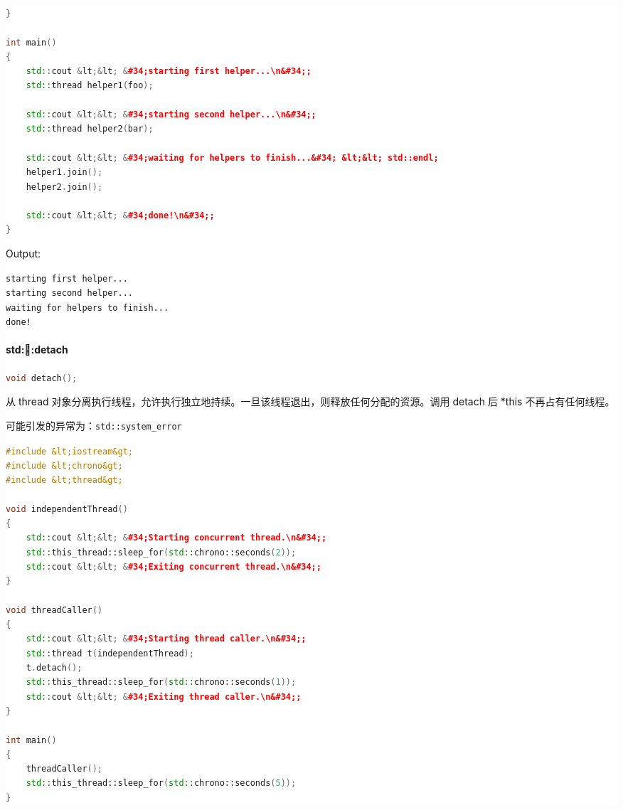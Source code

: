 ```cpp
}
 
int main()
{
    std::cout &lt;&lt; &#34;starting first helper...\n&#34;;
    std::thread helper1(foo);
 
    std::cout &lt;&lt; &#34;starting second helper...\n&#34;;
    std::thread helper2(bar);
 
    std::cout &lt;&lt; &#34;waiting for helpers to finish...&#34; &lt;&lt; std::endl;
    helper1.join();
    helper2.join();
 
    std::cout &lt;&lt; &#34;done!\n&#34;;
}
```

Output:

```
starting first helper...
starting second helper...
waiting for helpers to finish...
done!
```

#### std::thread::detach

```cpp
void detach();
```

从 thread 对象分离执行线程，允许执行独立地持续。一旦该线程退出，则释放任何分配的资源。调用 detach 后 *this 不再占有任何线程。

可能引发的异常为：`std::system_error`

```cpp
#include &lt;iostream&gt;
#include &lt;chrono&gt;
#include &lt;thread&gt;
 
void independentThread() 
{
    std::cout &lt;&lt; &#34;Starting concurrent thread.\n&#34;;
    std::this_thread::sleep_for(std::chrono::seconds(2));
    std::cout &lt;&lt; &#34;Exiting concurrent thread.\n&#34;;
}
 
void threadCaller() 
{
    std::cout &lt;&lt; &#34;Starting thread caller.\n&#34;;
    std::thread t(independentThread);
    t.detach();
    std::this_thread::sleep_for(std::chrono::seconds(1));
    std::cout &lt;&lt; &#34;Exiting thread caller.\n&#34;;
}
 
int main() 
{
    threadCaller();
    std::this_thread::sleep_for(std::chrono::seconds(5));
}
```
